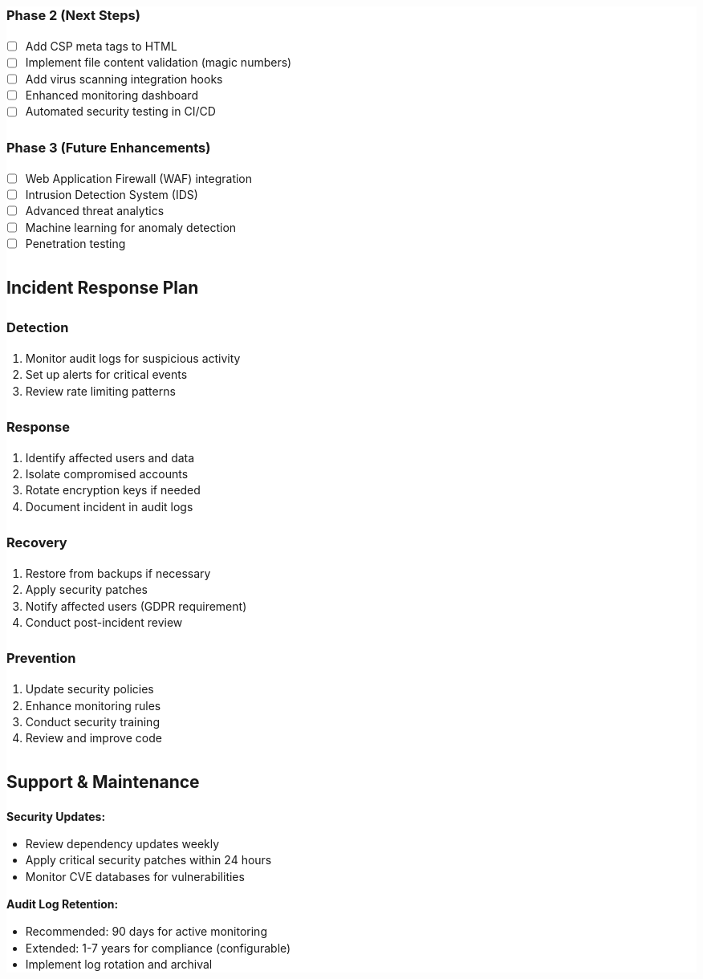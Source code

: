 ### Phase 2 (Next Steps)
- [ ] Add CSP meta tags to HTML
- [ ] Implement file content validation (magic numbers)
- [ ] Add virus scanning integration hooks
- [ ] Enhanced monitoring dashboard
- [ ] Automated security testing in CI/CD

### Phase 3 (Future Enhancements)
- [ ] Web Application Firewall (WAF) integration
- [ ] Intrusion Detection System (IDS)
- [ ] Advanced threat analytics
- [ ] Machine learning for anomaly detection
- [ ] Penetration testing

## Incident Response Plan

### Detection
1. Monitor audit logs for suspicious activity
2. Set up alerts for critical events
3. Review rate limiting patterns

### Response
1. Identify affected users and data
2. Isolate compromised accounts
3. Rotate encryption keys if needed
4. Document incident in audit logs

### Recovery
1. Restore from backups if necessary
2. Apply security patches
3. Notify affected users (GDPR requirement)
4. Conduct post-incident review

### Prevention
1. Update security policies
2. Enhance monitoring rules
3. Conduct security training
4. Review and improve code

## Support & Maintenance

**Security Updates:**
- Review dependency updates weekly
- Apply critical security patches within 24 hours
- Monitor CVE databases for vulnerabilities

**Audit Log Retention:**
- Recommended: 90 days for active monitoring
- Extended: 1-7 years for compliance (configurable)
- Implement log rotation and archival
